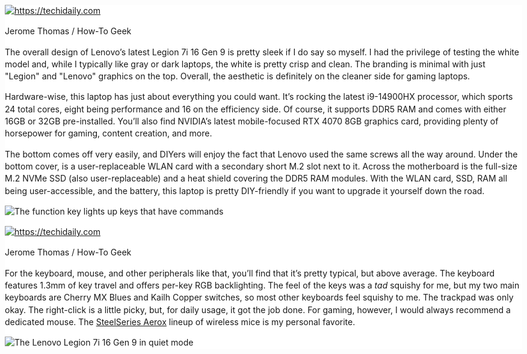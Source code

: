<a href="https://ephamedtechinc.pxf.io/c/5597632/2135473/26400" target="_top" id="2135473">
  <img src="//a.impactradius-go.com/display-ad/26400-2135473" border="0" alt="https://techidaily.com" width="728" height="90"/>
</a>
<img height="0" width="0" src="https://ephamedtechinc.pxf.io/i/5597632/2135473/26400" style="position:absolute;visibility:hidden;" border="0" />





Jerome Thomas / How-To Geek

 The overall design of Lenovo’s latest Legion 7i 16 Gen 9 is pretty sleek if I do say so myself. I had the privilege of testing the white model and, while I typically like gray or dark laptops, the white is pretty crisp and clean. The branding is minimal with just "Legion" and "Lenovo" graphics on the top. Overall, the aesthetic is definitely on the cleaner side for gaming laptops.

 Hardware-wise, this laptop has just about everything you could want. It’s rocking the latest i9-14900HX processor, which sports 24 total cores, eight being performance and 16 on the efficiency side. Of course, it supports DDR5 RAM and comes with either 16GB or 32GB pre-installed. You’ll also find NVIDIA’s latest mobile-focused RTX 4070 8GB graphics card, providing plenty of horsepower for gaming, content creation, and more.

 The bottom comes off very easily, and DIYers will enjoy the fact that Lenovo used the same screws all the way around. Under the bottom cover, is a user-replaceable WLAN card with a secondary short M.2 slot next to it. Across the motherboard is the full-size M.2 NVMe SSD (also user-replaceable) and a heat shield covering the DDR5 RAM modules. With the WLAN card, SSD, RAM all being user-accessible, and the battery, this laptop is pretty DIY-friendly if you want to upgrade it yourself down the road.

![The function key lights up keys that have commands](https://static1.howtogeekimages.com/wordpress/wp-content/uploads/wm/2024/06/the-funtion-key-lights-up-keys-that-have-commands_53663005894_o.jpg) 






<a href="https://ephamedtechinc.pxf.io/c/5597632/2126493/26400" target="_top" id="2126493">
  <img src="//a.impactradius-go.com/display-ad/26400-2126493" border="0" alt="https://techidaily.com" width="640" height="90"/>
</a>
<img height="0" width="0" src="https://ephamedtechinc.pxf.io/i/5597632/2126493/26400" style="position:absolute;visibility:hidden;" border="0" />





Jerome Thomas / How-To Geek

 For the keyboard, mouse, and other peripherals like that, you’ll find that it’s pretty typical, but above average. The keyboard features 1.3mm of key travel and offers per-key RGB backlighting. The feel of the keys was a _tad_ squishy for me, but my two main keyboards are Cherry MX Blues and Kailh Copper switches, so most other keyboards feel squishy to me. The trackpad was only okay. The right-click is a little picky, but, for daily usage, it got the job done. For gaming, however, I would always recommend a dedicated mouse. The [SteelSeries Aerox](https://blog-min.techidaily.com/5-easy-ways-to-copy-contacts-from-oneplus-open-to-iphone-14-and-15-drfone-by-drfone-transfer-from-android-transfer-from-android/) lineup of wireless mice is my personal favorite.

![The Lenovo Legion 7i 16 Gen 9 in quiet mode](https://static1.howtogeekimages.com/wordpress/wp-content/uploads/wm/2024/06/the-lenovo-legion-7i-16-gen-9-in-quiet-mode_53663112120_o.jpg) 
